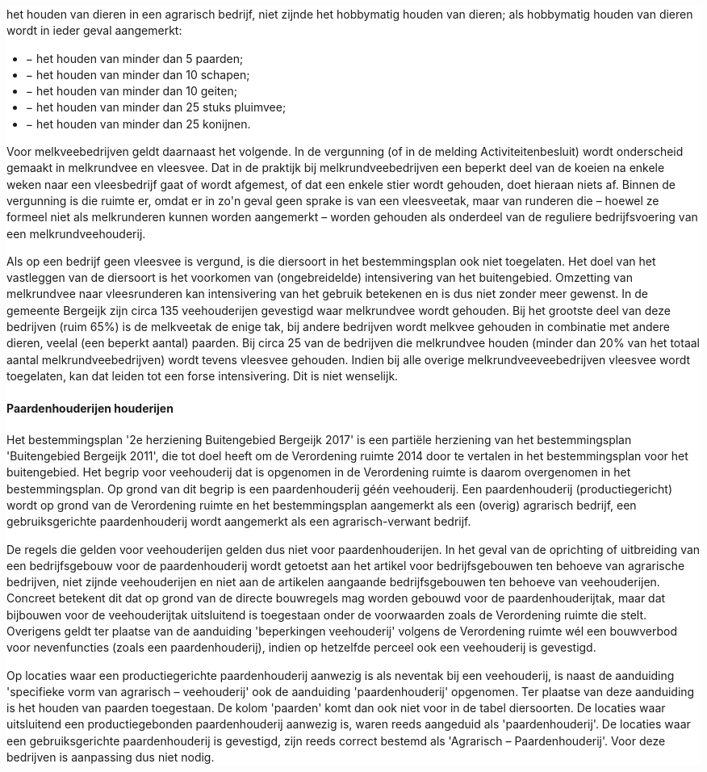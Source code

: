 het houden van dieren in een agrarisch bedrijf, niet zijnde het hobbymatig houden van dieren; als hobbymatig houden van dieren wordt in ieder geval aangemerkt:

- − het houden van minder dan 5 paarden;
- − het houden van minder dan 10 schapen;
- − het houden van minder dan 10 geiten;
- − het houden van minder dan 25 stuks pluimvee;
- − het houden van minder dan 25 konijnen.

Voor melkveebedrijven geldt daarnaast het volgende. In de vergunning (of in de melding Activiteitenbesluit) wordt onderscheid gemaakt in melkrundvee en vleesvee. Dat in de praktijk bij melkrundveebedrijven een beperkt deel van de koeien na enkele weken naar een vleesbedrijf gaat of wordt afgemest, of dat een enkele stier wordt gehouden, doet hieraan niets af. Binnen de vergunning is die ruimte er, omdat er in zo'n geval geen sprake is van een vleesveetak, maar van runderen die – hoewel ze formeel niet als melkrunderen kunnen worden aangemerkt – worden gehouden als onderdeel van de reguliere bedrijfsvoering van een melkrundveehouderij.

Als op een bedrijf geen vleesvee is vergund, is die diersoort in het bestemmingsplan ook niet toegelaten. Het doel van het vastleggen van de diersoort is het voorkomen van (ongebreidelde) intensivering van het buitengebied. Omzetting van melkrundvee naar vleesrunderen kan intensivering van het gebruik betekenen en is dus niet zonder meer gewenst. In de gemeente Bergeijk zijn circa 135 veehouderijen gevestigd waar melkrundvee wordt gehouden. Bij het grootste deel van deze bedrijven (ruim 65%) is de melkveetak de enige tak, bij andere bedrijven wordt melkvee gehouden in combinatie met andere dieren, veelal (een beperkt aantal) paarden. Bij circa 25 van de bedrijven die melkrundvee houden (minder dan 20% van het totaal aantal melkrundveebedrijven) wordt tevens vleesvee gehouden. Indien bij alle overige melkrundveeveebedrijven vleesvee wordt toegelaten, kan dat leiden tot een forse intensivering. Dit is niet wenselijk.

#### Paardenhouderijen houderijen

Het bestemmingsplan '2e herziening Buitengebied Bergeijk 2017' is een partiële herziening van het bestemmingsplan 'Buitengebied Bergeijk 2011', die tot doel heeft om de Verordening ruimte 2014 door te vertalen in het bestemmingsplan voor het buitengebied. Het begrip voor veehouderij dat is opgenomen in de Verordening ruimte is daarom overgenomen in het bestemmingsplan. Op grond van dit begrip is een paardenhouderij géén veehouderij. Een paardenhouderij (productiegericht) wordt op grond van de Verordening ruimte en het bestemmingsplan aangemerkt als een (overig) agrarisch bedrijf, een gebruiksgerichte paardenhouderij wordt aangemerkt als een agrarisch-verwant bedrijf.

De regels die gelden voor veehouderijen gelden dus niet voor paardenhouderijen. In het geval van de oprichting of uitbreiding van een bedrijfsgebouw voor de paardenhouderij wordt getoetst aan het artikel voor bedrijfsgebouwen ten behoeve van agrarische bedrijven, niet zijnde veehouderijen en niet aan de artikelen aangaande bedrijfsgebouwen ten behoeve van veehouderijen. Concreet betekent dit dat op grond van de directe bouwregels mag worden gebouwd voor de paardenhouderijtak, maar dat bijbouwen voor de veehouderijtak uitsluitend is toegestaan onder de voorwaarden zoals de Verordening ruimte die stelt. Overigens geldt ter plaatse van de aanduiding 'beperkingen veehouderij' volgens de Verordening ruimte wél een bouwverbod voor nevenfuncties (zoals een paardenhouderij), indien op hetzelfde perceel ook een veehouderij is gevestigd.

Op locaties waar een productiegerichte paardenhouderij aanwezig is als neventak bij een veehouderij, is naast de aanduiding 'specifieke vorm van agrarisch – veehouderij' ook de aanduiding 'paardenhouderij' opgenomen. Ter plaatse van deze aanduiding is het houden van paarden toegestaan. De kolom 'paarden' komt dan ook niet voor in de tabel diersoorten. De locaties waar uitsluitend een productiegebonden paardenhouderij aanwezig is, waren reeds aangeduid als 'paardenhouderij'. De locaties waar een gebruiksgerichte paardenhouderij is gevestigd, zijn reeds correct bestemd als 'Agrarisch – Paardenhouderij'. Voor deze bedrijven is aanpassing dus niet nodig.
